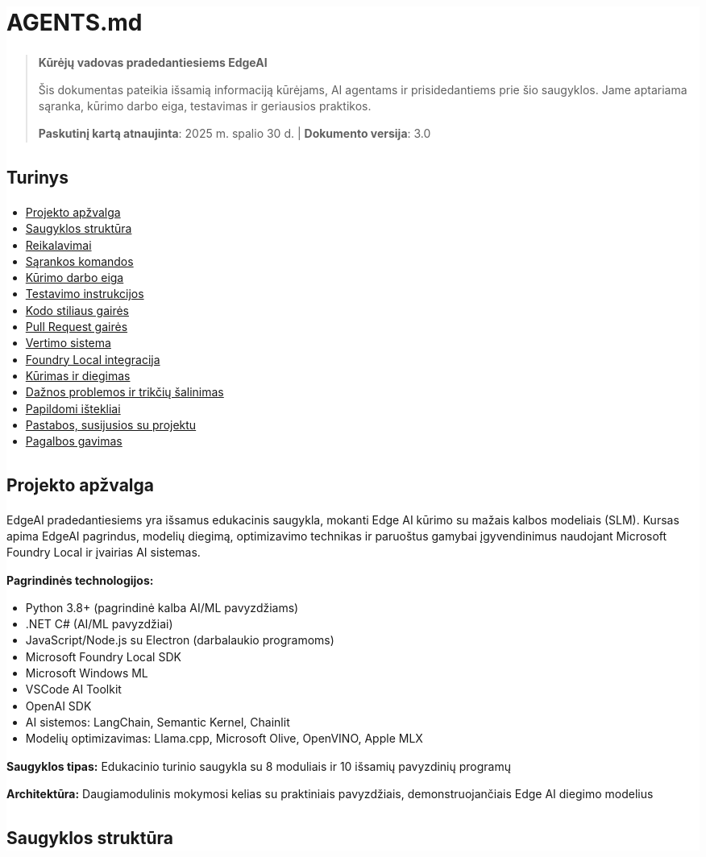 
# AGENTS.md

> **Kūrėjų vadovas pradedantiesiems EdgeAI**
> 
> Šis dokumentas pateikia išsamią informaciją kūrėjams, AI agentams ir prisidedantiems prie šio saugyklos. Jame aptariama sąranka, kūrimo darbo eiga, testavimas ir geriausios praktikos.
> 
> **Paskutinį kartą atnaujinta**: 2025 m. spalio 30 d. | **Dokumento versija**: 3.0

## Turinys

- [Projekto apžvalga](../..)
- [Saugyklos struktūra](../..)
- [Reikalavimai](../..)
- [Sąrankos komandos](../..)
- [Kūrimo darbo eiga](../..)
- [Testavimo instrukcijos](../..)
- [Kodo stiliaus gairės](../..)
- [Pull Request gairės](../..)
- [Vertimo sistema](../..)
- [Foundry Local integracija](../..)
- [Kūrimas ir diegimas](../..)
- [Dažnos problemos ir trikčių šalinimas](../..)
- [Papildomi ištekliai](../..)
- [Pastabos, susijusios su projektu](../..)
- [Pagalbos gavimas](../..)

## Projekto apžvalga

EdgeAI pradedantiesiems yra išsamus edukacinis saugykla, mokanti Edge AI kūrimo su mažais kalbos modeliais (SLM). Kursas apima EdgeAI pagrindus, modelių diegimą, optimizavimo technikas ir paruoštus gamybai įgyvendinimus naudojant Microsoft Foundry Local ir įvairias AI sistemas.

**Pagrindinės technologijos:**
- Python 3.8+ (pagrindinė kalba AI/ML pavyzdžiams)
- .NET C# (AI/ML pavyzdžiai)
- JavaScript/Node.js su Electron (darbalaukio programoms)
- Microsoft Foundry Local SDK
- Microsoft Windows ML 
- VSCode AI Toolkit
- OpenAI SDK
- AI sistemos: LangChain, Semantic Kernel, Chainlit
- Modelių optimizavimas: Llama.cpp, Microsoft Olive, OpenVINO, Apple MLX

**Saugyklos tipas:** Edukacinio turinio saugykla su 8 moduliais ir 10 išsamių pavyzdinių programų

**Architektūra:** Daugiamodulinis mokymosi kelias su praktiniais pavyzdžiais, demonstruojančiais Edge AI diegimo modelius

## Saugyklos struktūra
